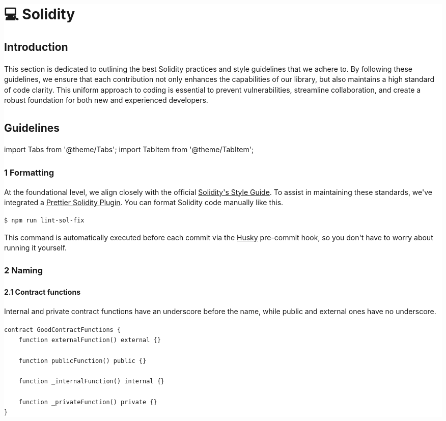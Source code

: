 # 💻 Solidity

## Introduction

This section is dedicated to outlining the best Solidity practices and style guidelines that we adhere to. By following these guidelines, we ensure that each contribution not only enhances the capabilities of our library, but also maintains a high standard of code clarity. This uniform approach to coding is essential to prevent vulnerabilities, streamline collaboration, and create a robust foundation for both new and experienced developers.

## Guidelines

import Tabs from '@theme/Tabs';
import TabItem from '@theme/TabItem';

### 1 Formatting

At the foundational level, we align closely with the official [Solidity's Style Guide](https://docs.soliditylang.org/en/latest/style-guide.html). To assist in maintaining these standards, we've integrated a [Prettier Solidity Plugin](https://github.com/prettier-solidity/prettier-plugin-solidity). You can format Solidity code manually like this.

```bash
$ npm run lint-sol-fix
```

This command is automatically executed before each commit via the [Husky](https://github.com/typicode/husky) pre-commit hook, so you don't have to worry about running it yourself.

### 2 Naming

#### 2.1 Contract functions

Internal and private contract functions have an underscore before the name, while public and external ones have no underscore.

<Tabs>
<TabItem value="good" label="Good" default>

```solidity
contract GoodContractFunctions {
    function externalFunction() external {}

    function publicFunction() public {}

    function _internalFunction() internal {}

    function _privateFunction() private {}
}
```

</TabItem>
<TabItem value="bad" label="Bad">
